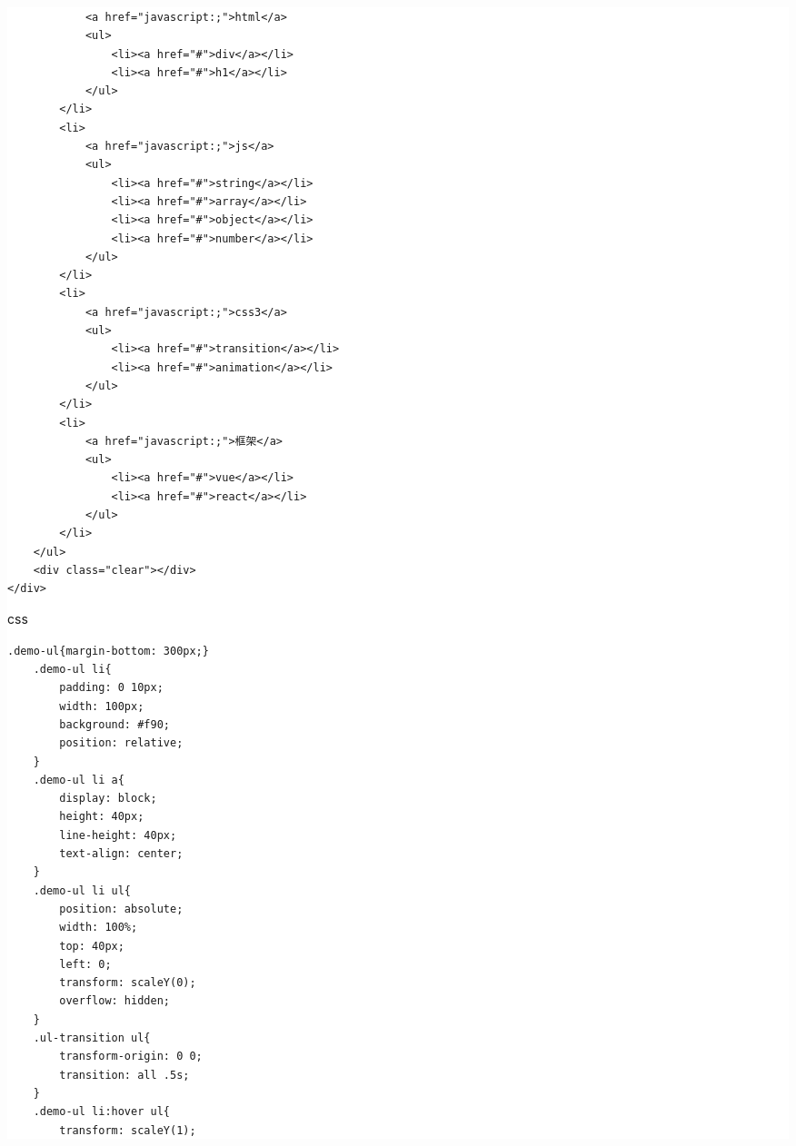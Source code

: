 ```
            <a href="javascript:;">html</a>
            <ul>
                <li><a href="#">div</a></li>
                <li><a href="#">h1</a></li>
            </ul>
        </li>
        <li>
            <a href="javascript:;">js</a>
            <ul>
                <li><a href="#">string</a></li>
                <li><a href="#">array</a></li>
                <li><a href="#">object</a></li>
                <li><a href="#">number</a></li>
            </ul>
        </li>
        <li>
            <a href="javascript:;">css3</a>
            <ul>
                <li><a href="#">transition</a></li>
                <li><a href="#">animation</a></li>
            </ul>
        </li>
        <li>
            <a href="javascript:;">框架</a>
            <ul>
                <li><a href="#">vue</a></li>
                <li><a href="#">react</a></li>
            </ul>
        </li>
    </ul>
    <div class="clear"></div>
</div>
```

css

```
.demo-ul{margin-bottom: 300px;}
    .demo-ul li{
        padding: 0 10px;
        width: 100px;
        background: #f90;
        position: relative;
    }
    .demo-ul li a{
        display: block;
        height: 40px;
        line-height: 40px;
        text-align: center;
    }
    .demo-ul li ul{
        position: absolute;
        width: 100%;
        top: 40px;
        left: 0;
        transform: scaleY(0);
        overflow: hidden;
    }
    .ul-transition ul{
        transform-origin: 0 0;
        transition: all .5s;
    }
    .demo-ul li:hover ul{
        transform: scaleY(1);
```